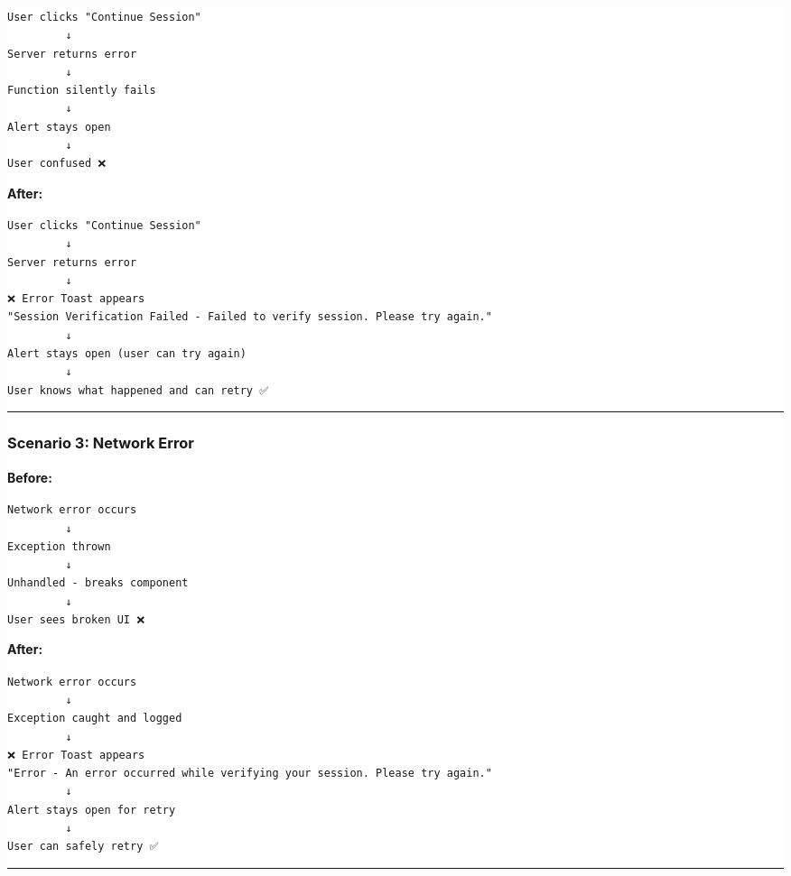 ```
User clicks "Continue Session"
         ↓
Server returns error
         ↓
Function silently fails
         ↓
Alert stays open
         ↓
User confused ❌
```

**After:**

```
User clicks "Continue Session"
         ↓
Server returns error
         ↓
❌ Error Toast appears
"Session Verification Failed - Failed to verify session. Please try again."
         ↓
Alert stays open (user can try again)
         ↓
User knows what happened and can retry ✅
```

---

### **Scenario 3: Network Error**

**Before:**

```
Network error occurs
         ↓
Exception thrown
         ↓
Unhandled - breaks component
         ↓
User sees broken UI ❌
```

**After:**

```
Network error occurs
         ↓
Exception caught and logged
         ↓
❌ Error Toast appears
"Error - An error occurred while verifying your session. Please try again."
         ↓
Alert stays open for retry
         ↓
User can safely retry ✅
```

---